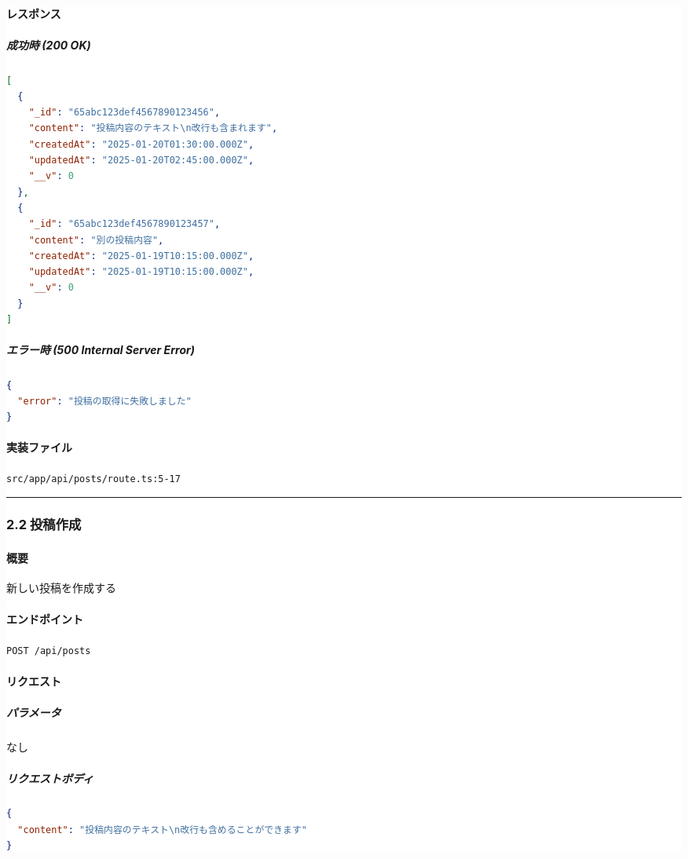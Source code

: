 #### レスポンス
##### 成功時 (200 OK)
```json
[
  {
    "_id": "65abc123def4567890123456",
    "content": "投稿内容のテキスト\n改行も含まれます",
    "createdAt": "2025-01-20T01:30:00.000Z",
    "updatedAt": "2025-01-20T02:45:00.000Z",
    "__v": 0
  },
  {
    "_id": "65abc123def4567890123457",
    "content": "別の投稿内容",
    "createdAt": "2025-01-19T10:15:00.000Z",
    "updatedAt": "2025-01-19T10:15:00.000Z",
    "__v": 0
  }
]
```

##### エラー時 (500 Internal Server Error)
```json
{
  "error": "投稿の取得に失敗しました"
}
```

#### 実装ファイル
`src/app/api/posts/route.ts:5-17`

---

### 2.2 投稿作成

#### 概要
新しい投稿を作成する

#### エンドポイント
```
POST /api/posts
```

#### リクエスト
##### パラメータ
なし

##### リクエストボディ
```json
{
  "content": "投稿内容のテキスト\n改行も含めることができます"
}
```
